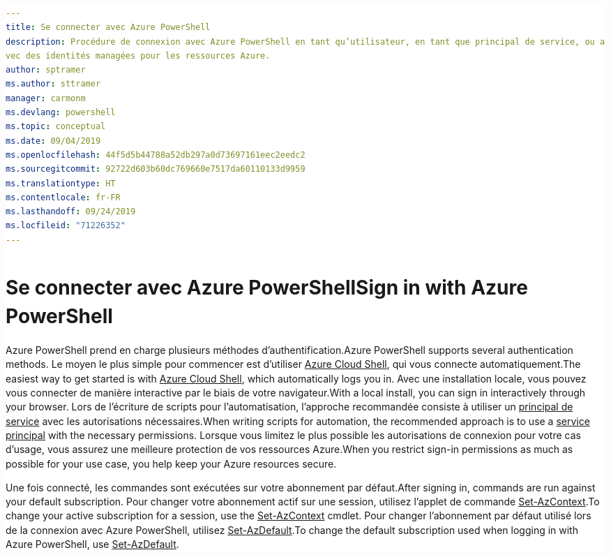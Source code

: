 ```yaml
---
title: Se connecter avec Azure PowerShell
description: Procédure de connexion avec Azure PowerShell en tant qu’utilisateur, en tant que principal de service, ou avec des identités managées pour les ressources Azure.
author: sptramer
ms.author: sttramer
manager: carmonm
ms.devlang: powershell
ms.topic: conceptual
ms.date: 09/04/2019
ms.openlocfilehash: 44f5d5b44788a52db297a0d73697161eec2eedc2
ms.sourcegitcommit: 92722d603b60dc769660e7517da60110133d9959
ms.translationtype: HT
ms.contentlocale: fr-FR
ms.lasthandoff: 09/24/2019
ms.locfileid: "71226352"
---
```

# <a name="sign-in-with-azure-powershell"></a><span data-ttu-id="a235f-103">Se connecter avec Azure PowerShell</span><span class="sxs-lookup"><span data-stu-id="a235f-103">Sign in with Azure PowerShell</span></span>

<span data-ttu-id="a235f-104">Azure PowerShell prend en charge plusieurs méthodes d’authentification.</span><span class="sxs-lookup"><span data-stu-id="a235f-104">Azure PowerShell supports several authentication methods.</span></span> <span data-ttu-id="a235f-105">Le moyen le plus simple pour commencer est d’utiliser [Azure Cloud Shell](/azure/cloud-shell/overview), qui vous connecte automatiquement.</span><span class="sxs-lookup"><span data-stu-id="a235f-105">The easiest way to get started is with [Azure Cloud Shell](/azure/cloud-shell/overview), which automatically logs you in.</span></span> <span data-ttu-id="a235f-106">Avec une installation locale, vous pouvez vous connecter de manière interactive par le biais de votre navigateur.</span><span class="sxs-lookup"><span data-stu-id="a235f-106">With a local install, you can sign in interactively through your browser.</span></span> <span data-ttu-id="a235f-107">Lors de l’écriture de scripts pour l’automatisation, l’approche recommandée consiste à utiliser un [principal de service](create-azure-service-principal-azureps.md) avec les autorisations nécessaires.</span><span class="sxs-lookup"><span data-stu-id="a235f-107">When writing scripts for automation, the recommended approach is to use a [service principal](create-azure-service-principal-azureps.md) with the necessary permissions.</span></span> <span data-ttu-id="a235f-108">Lorsque vous limitez le plus possible les autorisations de connexion pour votre cas d’usage, vous assurez une meilleure protection de vos ressources Azure.</span><span class="sxs-lookup"><span data-stu-id="a235f-108">When you restrict sign-in permissions as much as possible for your use case, you help keep your Azure resources secure.</span></span>

<span data-ttu-id="a235f-109">Une fois connecté, les commandes sont exécutées sur votre abonnement par défaut.</span><span class="sxs-lookup"><span data-stu-id="a235f-109">After signing in, commands are run against your default subscription.</span></span> <span data-ttu-id="a235f-110">Pour changer votre abonnement actif sur une session, utilisez l’applet de commande [Set-AzContext](/powershell/module/az.accounts/set-azcontext).</span><span class="sxs-lookup"><span data-stu-id="a235f-110">To change your active subscription for a session, use the [Set-AzContext](/powershell/module/az.accounts/set-azcontext) cmdlet.</span></span> <span data-ttu-id="a235f-111">Pour changer l’abonnement par défaut utilisé lors de la connexion avec Azure PowerShell, utilisez [Set-AzDefault](/powershell/module/az.accounts/set-azdefault).</span><span class="sxs-lookup"><span data-stu-id="a235f-111">To change the default subscription used when logging in with Azure PowerShell, use [Set-AzDefault](/powershell/module/az.accounts/set-azdefault).</span></span>

